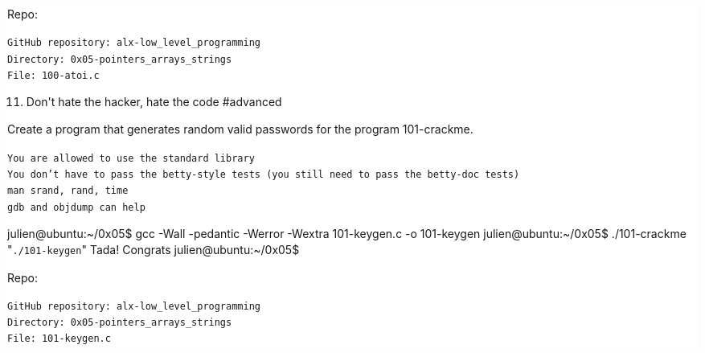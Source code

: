 Repo:

    GitHub repository: alx-low_level_programming
    Directory: 0x05-pointers_arrays_strings
    File: 100-atoi.c

11. Don't hate the hacker, hate the code
#advanced

Create a program that generates random valid passwords for the program 101-crackme.

    You are allowed to use the standard library
    You don’t have to pass the betty-style tests (you still need to pass the betty-doc tests)
    man srand, rand, time
    gdb and objdump can help

julien@ubuntu:~/0x05$ gcc -Wall -pedantic -Werror -Wextra 101-keygen.c -o 101-keygen
julien@ubuntu:~/0x05$ ./101-crackme "`./101-keygen`"
Tada! Congrats
julien@ubuntu:~/0x05$ 

Repo:

    GitHub repository: alx-low_level_programming
    Directory: 0x05-pointers_arrays_strings
    File: 101-keygen.c

